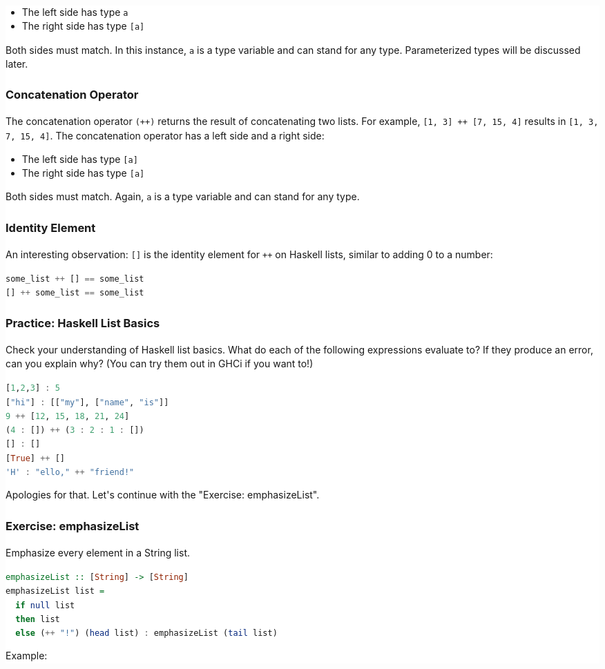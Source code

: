 - The left side has type `a`
- The right side has type `[a]`

Both sides must match. In this instance, `a` is a type variable and can stand for any type. Parameterized types will be discussed later.

### Concatenation Operator

The concatenation operator `(++)` returns the result of concatenating two lists. For example, `[1, 3] ++ [7, 15, 4]` results in `[1, 3, 7, 15, 4]`. The concatenation operator has a left side and a right side:

- The left side has type `[a]`
- The right side has type `[a]`

Both sides must match. Again, `a` is a type variable and can stand for any type.

### Identity Element

An interesting observation: `[]` is the identity element for `++` on Haskell lists, similar to adding 0 to a number:

```haskell
some_list ++ [] == some_list
[] ++ some_list == some_list
```

### Practice: Haskell List Basics

Check your understanding of Haskell list basics. What do each of the following expressions evaluate to? If they produce an error, can you explain why? (You can try them out in GHCi if you want to!)

```haskell
[1,2,3] : 5
["hi"] : [["my"], ["name", "is"]]
9 ++ [12, 15, 18, 21, 24]
(4 : []) ++ (3 : 2 : 1 : [])
[] : []
[True] ++ []
'H' : "ello," ++ "friend!"
```

Apologies for that. Let's continue with the "Exercise: emphasizeList".

### Exercise: emphasizeList

Emphasize every element in a String list.

```haskell
emphasizeList :: [String] -> [String]
emphasizeList list = 
  if null list 
  then list 
  else (++ "!") (head list) : emphasizeList (tail list)
```

Example:
